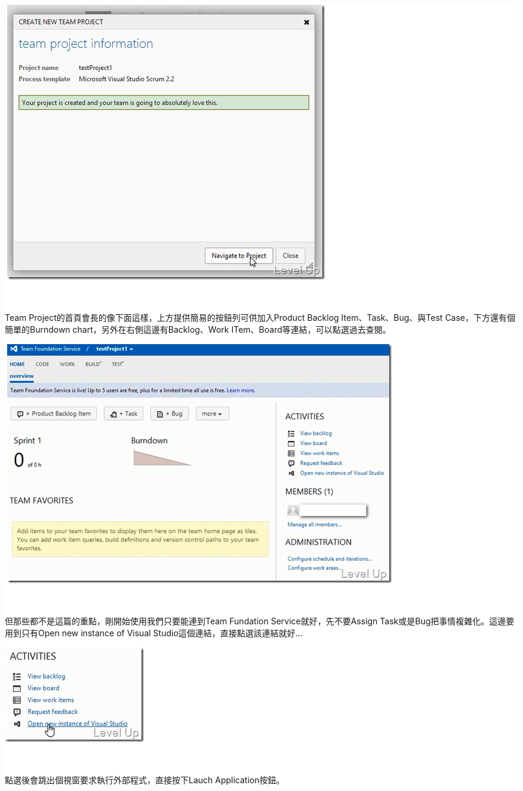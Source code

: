 <p> <a href="http://files.dotblogs.com.tw/larrynung/1305/1f4c14343c38_12AEF/image_10.png"><img style="border-left-width: 0px; border-right-width: 0px; border-bottom-width: 0px; border-top-width: 0px" border="0" alt="image" src="\images\posts\052ff976-bb3b-4991-89e5-c3edda60c302\image_thumb_4.png" width="532" height="460" /></a></p>  <p> </p>  <p>Team Project的首頁會長的像下面這樣，上方提供簡易的按鈕列可供加入Product Backlog Item、Task、Bug、與Test Case，下方還有個簡單的Burndown chart，另外在右側這邊有Backlog、Work ITem、Board等連結，可以點選過去查閱。</p>  <p> <a href="http://files.dotblogs.com.tw/larrynung/1305/1f4c14343c38_12AEF/image_16.png"><img style="border-left-width: 0px; border-right-width: 0px; border-bottom-width: 0px; border-top-width: 0px" border="0" alt="image" src="\images\posts\052ff976-bb3b-4991-89e5-c3edda60c302\image_thumb_7.png" width="644" height="400" /></a> </p>  <p> </p>  <p>但那些都不是這篇的重點，剛開始使用我們只要能連到Team Fundation Service就好，先不要Assign Task或是Bug把事情複雜化。這邊要用到只有Open new instance of Visual Studio這個連結，直接點選該連結就好...</p>  <p><a href="http://files.dotblogs.com.tw/larrynung/1305/1f4c14343c38_12AEF/image_18.png"><img style="border-left-width: 0px; border-right-width: 0px; border-bottom-width: 0px; border-top-width: 0px" border="0" alt="image" src="\images\posts\052ff976-bb3b-4991-89e5-c3edda60c302\image_thumb_8.png" width="233" height="158" /></a> </p>  <p> </p>  <p>點選後會跳出個視窗要求執行外部程式，直接按下Lauch Application按鈕。</p>